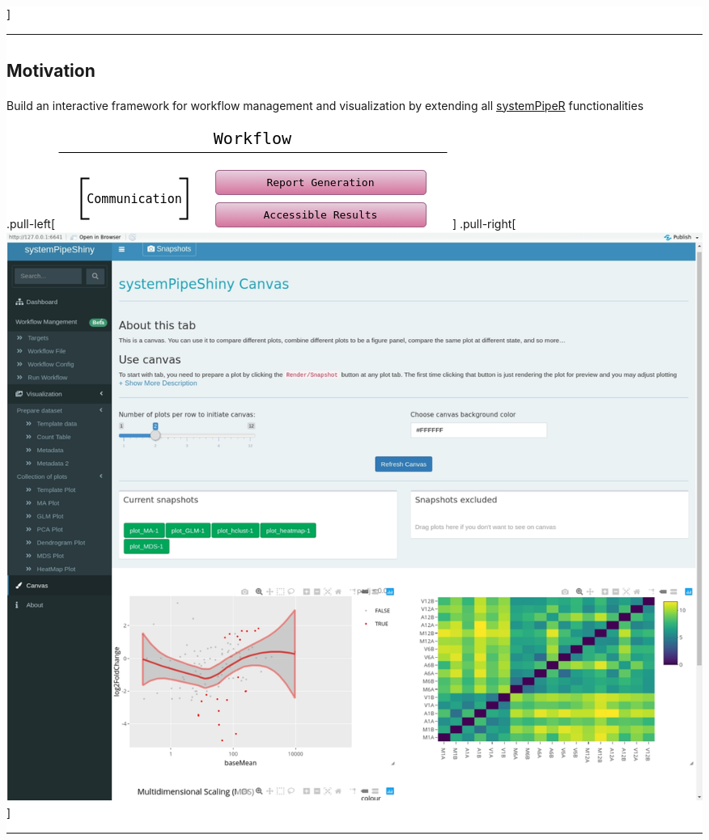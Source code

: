 ]

---
## Motivation

<i class="fas fa-hand-point-right" style="color:#00758a;"></i> 
Build an interactive framework for workflow management and visualization by extending all [systemPipeR](https://systempipe.org/) functionalities

.pull-left[
![](overview4.png)
]
.pull-right[
![](canvas.png)
]

---